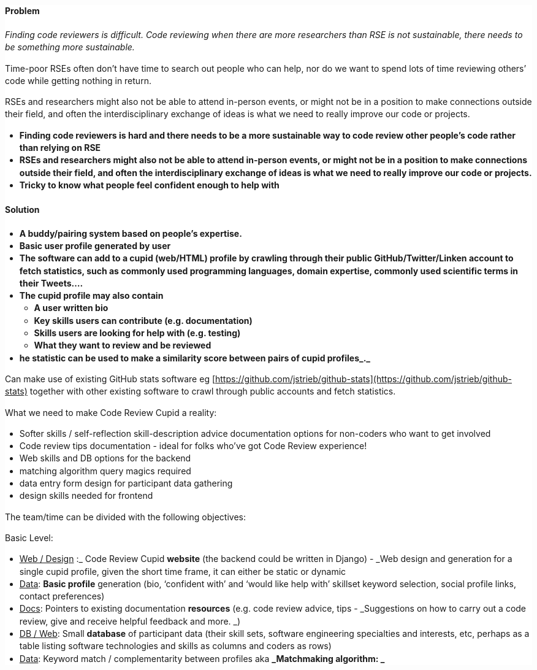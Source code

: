 #### **Problem**

_Finding code reviewers is difficult. Code reviewing when there are more researchers than RSE is not sustainable, there needs to be something more sustainable._

Time-poor RSEs often don’t have time to search out people who can help, nor do we want to spend lots of time reviewing others’ code while getting nothing in return. 

RSEs and researchers might also not be able to attend in-person events, or might not be in a position to make connections outside their field, and often the interdisciplinary exchange of ideas is what we need to really improve our code or projects.  

* **Finding code reviewers is hard and there needs to be a more sustainable way to code review other people’s code rather than relying on RSE**
* **RSEs and researchers might also not be able to attend in-person events, or might not be in a position to make connections outside their field, and often the interdisciplinary exchange of ideas is what we need to really improve our code or projects.**  
* **Tricky to know what people feel confident enough to help with**  


#### **Solution**

* **A buddy/pairing system based on people’s expertise.**
* **Basic user profile generated by user**
* **The software can add to a cupid (web/HTML) profile by crawling through their public GitHub/Twitter/Linken account to fetch statistics, such as commonly used programming languages, domain expertise, commonly used scientific terms in their Tweets….**
* **The cupid profile may also contain**
    * **A user written bio** 
    * **Key skills users can contribute (e.g. documentation)**
    * **Skills users are looking for help with (e.g. testing)**
    * **What they want to review and be reviewed**
* **he statistic can be used to make a similarity score between pairs of cupid profiles_._**

Can make use of existing GitHub stats software eg [https://github.com/jstrieb/github-stats](https://github.com/jstrieb/github-stats) together with other existing software to crawl through public accounts and fetch statistics.

What we need to make Code Review Cupid a reality: 



* Softer skills / self-reflection skill-description advice documentation options for non-coders who want to get involved
* Code review tips documentation - ideal for folks who’ve got Code Review experience! 
* Web skills and DB options for the backend 
* matching algorithm query magics required 
* data entry form design for participant data gathering 
* design skills needed for frontend

The team/time can be divided with the following objectives:

Basic Level: 

* <span style="text-decoration:underline;">Web / Design</span> :_ Code Review Cupid **website** (the backend could be written in Django) - _Web design and generation for a single cupid profile, given the short time frame, it can either be static or dynamic 
* <span style="text-decoration:underline;">Data</span>: **Basic profile** generation (bio, ‘confident with’ and  ‘would like help with’ skillset keyword selection, social profile links, contact preferences) 
* <span style="text-decoration:underline;">Docs</span>: Pointers to existing documentation **resources** (e.g. code review advice, tips - _Suggestions on how to carry out a code review, give and receive helpful feedback and more. _) 
* <span style="text-decoration:underline;">DB / Web</span>: Small **database** of participant data (their skill sets, software engineering specialties and interests, etc, perhaps as a table listing software technologies and skills as columns and coders as rows) 
* <span style="text-decoration:underline;">Data</span>: Keyword match / complementarity between profiles aka **_Matchmaking algorithm: _**